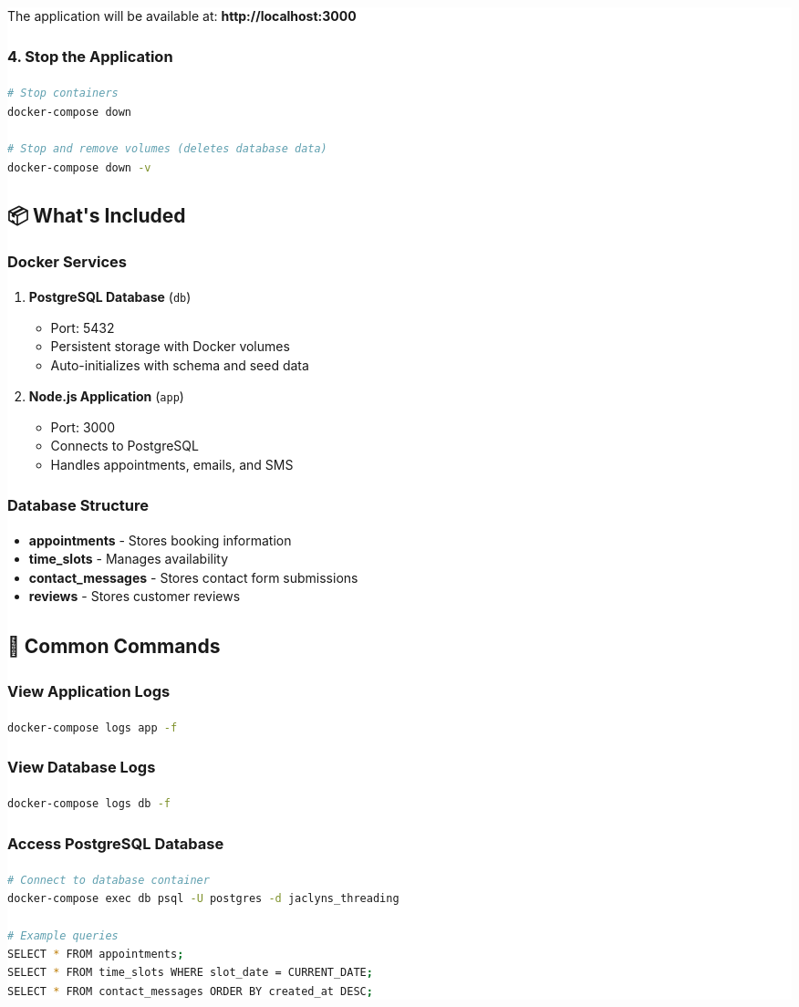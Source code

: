 The application will be available at: **http://localhost:3000**

### 4. Stop the Application

```bash
# Stop containers
docker-compose down

# Stop and remove volumes (deletes database data)
docker-compose down -v
```

## 📦 What's Included

### Docker Services

1. **PostgreSQL Database** (`db`)
   - Port: 5432
   - Persistent storage with Docker volumes
   - Auto-initializes with schema and seed data

2. **Node.js Application** (`app`)
   - Port: 3000
   - Connects to PostgreSQL
   - Handles appointments, emails, and SMS

### Database Structure

- **appointments** - Stores booking information
- **time_slots** - Manages availability
- **contact_messages** - Stores contact form submissions
- **reviews** - Stores customer reviews

## 🔧 Common Commands

### View Application Logs

```bash
docker-compose logs app -f
```

### View Database Logs

```bash
docker-compose logs db -f
```

### Access PostgreSQL Database

```bash
# Connect to database container
docker-compose exec db psql -U postgres -d jaclyns_threading

# Example queries
SELECT * FROM appointments;
SELECT * FROM time_slots WHERE slot_date = CURRENT_DATE;
SELECT * FROM contact_messages ORDER BY created_at DESC;
```
